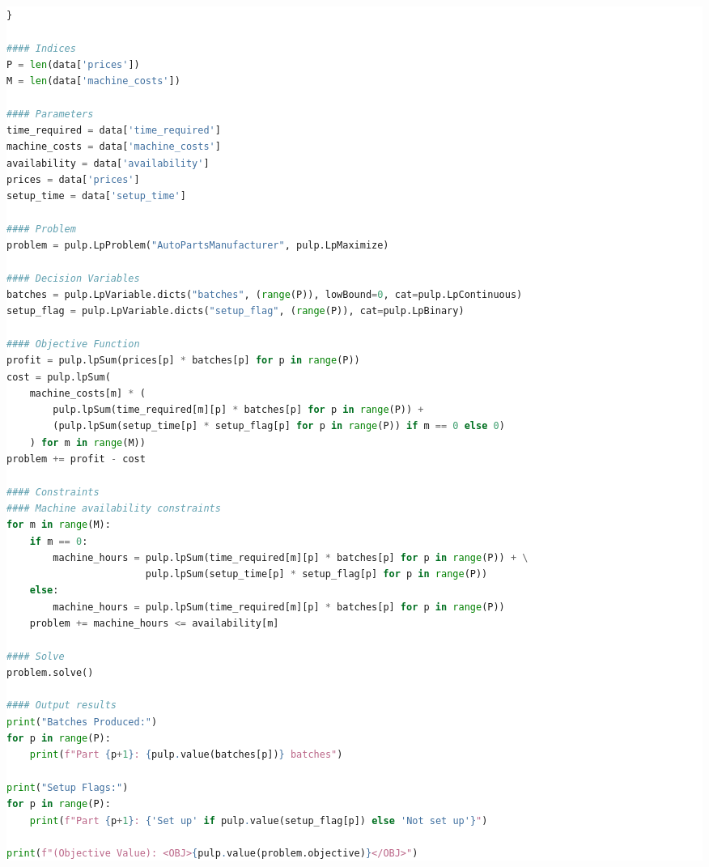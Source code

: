 ```python
}

#### Indices
P = len(data['prices'])
M = len(data['machine_costs'])

#### Parameters
time_required = data['time_required']
machine_costs = data['machine_costs']
availability = data['availability']
prices = data['prices']
setup_time = data['setup_time']

#### Problem
problem = pulp.LpProblem("AutoPartsManufacturer", pulp.LpMaximize)

#### Decision Variables
batches = pulp.LpVariable.dicts("batches", (range(P)), lowBound=0, cat=pulp.LpContinuous)
setup_flag = pulp.LpVariable.dicts("setup_flag", (range(P)), cat=pulp.LpBinary)

#### Objective Function
profit = pulp.lpSum(prices[p] * batches[p] for p in range(P))
cost = pulp.lpSum(
    machine_costs[m] * (
        pulp.lpSum(time_required[m][p] * batches[p] for p in range(P)) +
        (pulp.lpSum(setup_time[p] * setup_flag[p] for p in range(P)) if m == 0 else 0)
    ) for m in range(M))
problem += profit - cost

#### Constraints
#### Machine availability constraints
for m in range(M):
    if m == 0:
        machine_hours = pulp.lpSum(time_required[m][p] * batches[p] for p in range(P)) + \
                        pulp.lpSum(setup_time[p] * setup_flag[p] for p in range(P))
    else:
        machine_hours = pulp.lpSum(time_required[m][p] * batches[p] for p in range(P))
    problem += machine_hours <= availability[m]

#### Solve
problem.solve()

#### Output results
print("Batches Produced:")
for p in range(P):
    print(f"Part {p+1}: {pulp.value(batches[p])} batches")

print("Setup Flags:")
for p in range(P):
    print(f"Part {p+1}: {'Set up' if pulp.value(setup_flag[p]) else 'Not set up'}")

print(f"(Objective Value): <OBJ>{pulp.value(problem.objective)}</OBJ>")
```

